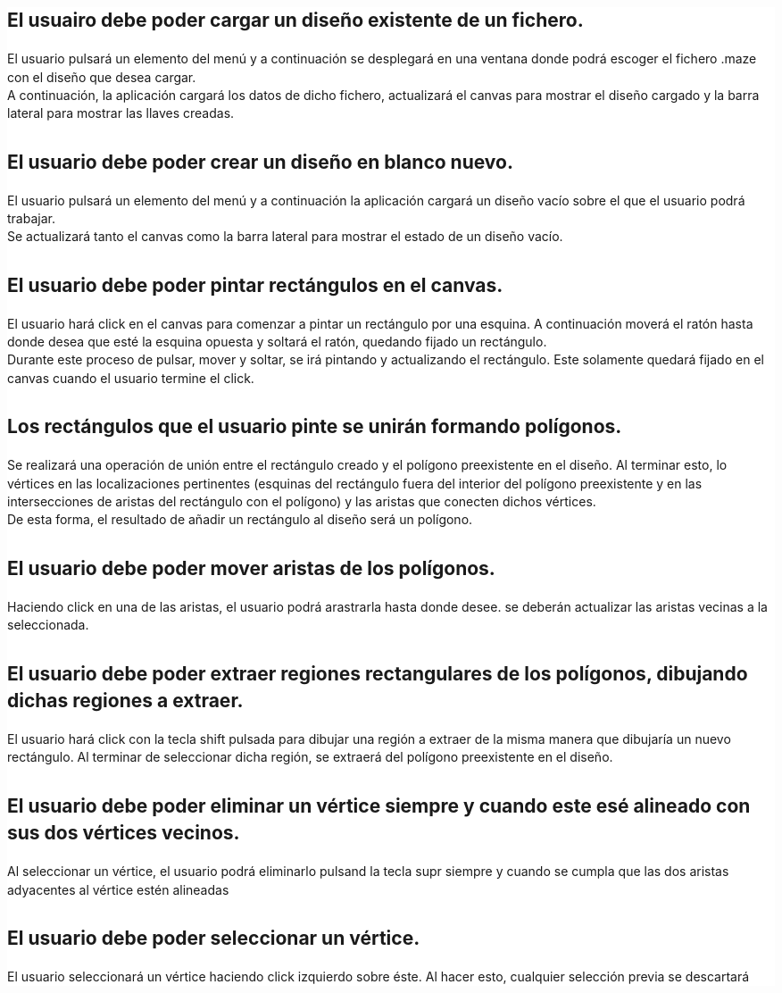 ## El usuairo debe poder cargar un diseño existente de un fichero.
El usuario pulsará un elemento del menú y a continuación se desplegará en una ventana donde podrá escoger el fichero .maze con el diseño que desea cargar.  
A continuación, la aplicación cargará los datos de dicho fichero, actualizará el canvas para mostrar el diseño cargado y la barra lateral para mostrar las llaves creadas.

## El usuario debe poder crear un diseño en blanco nuevo.
El usuario pulsará un elemento del menú y a continuación la aplicación cargará un diseño vacío sobre el que el usuario podrá trabajar.  
Se actualizará tanto el canvas como la barra lateral para mostrar el estado de un diseño vacío.

## El usuario debe poder pintar rectángulos en el canvas.
El usuario hará click en el canvas para comenzar a pintar un rectángulo por una esquina. A continuación moverá el ratón hasta donde desea que esté la esquina opuesta y soltará el ratón, quedando fijado un rectángulo.  
Durante este proceso de pulsar, mover y soltar, se irá pintando y actualizando el rectángulo. Este solamente quedará fijado en el canvas cuando el usuario termine el click.  

## Los rectángulos que el usuario pinte se unirán formando polígonos.
Se realizará una operación de unión entre el rectángulo creado y el polígono preexistente en el diseño. Al terminar esto, lo vértices en las localizaciones pertinentes (esquinas del rectángulo fuera del interior del polígono preexistente y en las intersecciones de aristas del rectángulo con el polígono) y las aristas que conecten dichos vértices.  
De esta forma, el resultado de añadir un rectángulo al diseño será un polígono.

## El usuario debe poder mover aristas de los polígonos.
Haciendo click en una de las aristas, el usuario podrá arastrarla hasta donde desee. se deberán actualizar las aristas vecinas a la seleccionada.

## El usuario debe poder extraer regiones rectangulares de los polígonos, dibujando dichas regiones a extraer.
El usuario hará click con la tecla shift pulsada para dibujar una región a extraer de la misma manera que dibujaría un nuevo rectángulo. Al terminar de seleccionar dicha región, se extraerá del polígono preexistente en el diseño.

## El usuario debe poder eliminar un vértice siempre y cuando este esé alineado con sus dos vértices vecinos.
Al seleccionar un vértice, el usuario podrá eliminarlo pulsand la tecla supr siempre y cuando se cumpla que las dos aristas adyacentes al vértice estén alineadas

## El usuario debe poder seleccionar un vértice.
El usuario seleccionará un vértice haciendo click izquierdo sobre éste. Al hacer esto, cualquier selección previa se descartará
